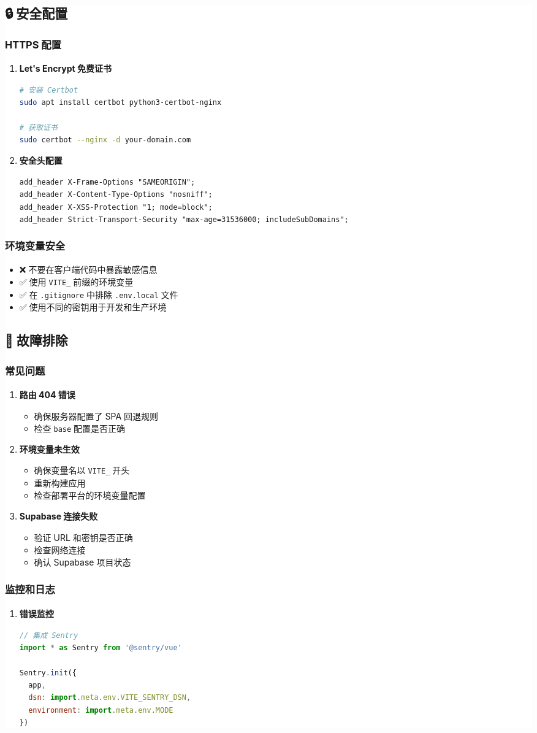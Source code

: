 ## 🔒 安全配置

### HTTPS 配置

1. **Let's Encrypt 免费证书**
   ```bash
   # 安装 Certbot
   sudo apt install certbot python3-certbot-nginx
   
   # 获取证书
   sudo certbot --nginx -d your-domain.com
   ```

2. **安全头配置**
   ```nginx
   add_header X-Frame-Options "SAMEORIGIN";
   add_header X-Content-Type-Options "nosniff";
   add_header X-XSS-Protection "1; mode=block";
   add_header Strict-Transport-Security "max-age=31536000; includeSubDomains";
   ```

### 环境变量安全

- ❌ 不要在客户端代码中暴露敏感信息
- ✅ 使用 `VITE_` 前缀的环境变量
- ✅ 在 `.gitignore` 中排除 `.env.local` 文件
- ✅ 使用不同的密钥用于开发和生产环境

## 🚨 故障排除

### 常见问题

1. **路由 404 错误**
   - 确保服务器配置了 SPA 回退规则
   - 检查 `base` 配置是否正确

2. **环境变量未生效**
   - 确保变量名以 `VITE_` 开头
   - 重新构建应用
   - 检查部署平台的环境变量配置

3. **Supabase 连接失败**
   - 验证 URL 和密钥是否正确
   - 检查网络连接
   - 确认 Supabase 项目状态

### 监控和日志

1. **错误监控**
   ```javascript
   // 集成 Sentry
   import * as Sentry from '@sentry/vue'
   
   Sentry.init({
     app,
     dsn: import.meta.env.VITE_SENTRY_DSN,
     environment: import.meta.env.MODE
   })
   ```
